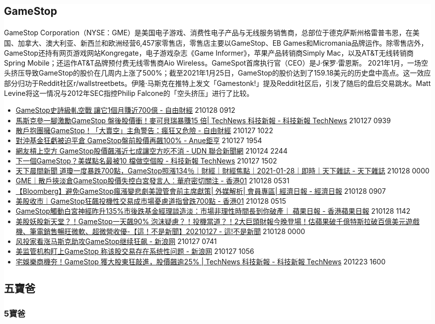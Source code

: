 ## GameStop

GameStop Corporation（NYSE：GME）是美国电子游戏、消费性电子产品与无线服务销售商，总部位于德克萨斯州格雷普韦恩，在美国、加拿大、澳大利亚、新西兰和欧洲经营6,457家零售店，零售店主要以GameStop、EB Games和Micromania品牌运作。除零售店外，GameStop还持有网页游戏网站Kongregate，电子游戏杂志《Game Informer》，苹果产品转销商Simply Mac，以及AT&T无线转销商Spring Mobile；还运作AT&T品牌预付费无线零售商Aio Wireless。GameSpot首席执行官（CEO）是J·保罗·雷恩斯。
2021年1月，一场空头挤压导致GameStop的股价在几周内上涨了500%；截至2021年1月25日，GameStop的股价达到了159.18美元的历史盘中高点。这一效应部分归功于Reddit社区r/wallstreetbets。伊隆·马斯克在推特上发文「Gamestonk!」提及Reddit社区后，引发了随后的盘后交易跳水。Matt Levine将这一情况与2012年SEC指控Philip Falcone的「空头挤压」进行了比较。
- [GameStop史詩級軋空戰 讓它1個月賺近700億 - 自由財經](https://ec.ltn.com.tw/article/breakingnews/3424708 "GameStop史詩級軋空戰 讓它1個月賺近700億 - 自由財經") 210128 0912
- [馬斯克參一腳激勵GameStop 盤後股價衝！麥可貝瑞暴賺15 倍| TechNews 科技新報 - 科技新報 TechNews](https://technews.tw/2021/01/27/tesla-musk-gamestop-stock-price/ "馬斯克參一腳激勵GameStop 盤後股價衝！麥可貝瑞暴賺15 倍| TechNews 科技新報 - 科技新報 TechNews") 210127 0939
- [散戶抱團擁GameStop！「大賣空」主角警告：瘋狂又危險 - 自由財經](https://ec.ltn.com.tw/article/breakingnews/3423484 "散戶抱團擁GameStop！「大賣空」主角警告：瘋狂又危險 - 自由財經") 210127 1022
- [對沖基金狂虧被迫平倉 GameStop盤前股價再飆100% - Anue鉅亨](https://news.cnyes.com/news/id/4563671 "對沖基金狂虧被迫平倉 GameStop盤前股價再飆100% - Anue鉅亨") 210127 1954
- [網友槓上空方 GameStop股價飆漲近七成讓空方吃不消 - UDN 聯合新聞網](https://udn.com/news/story/6811/5200574 "網友槓上空方 GameStop股價飆漲近七成讓空方吃不消 - UDN 聯合新聞網") 210124 2244
- [下一個GameStop？美媒點名最被10 檔做空個股 - 科技新報 TechNews](https://finance.technews.tw/2021/01/27/us-media-named-the-10-most-short-selling-stocks/ "下一個GameStop？美媒點名最被10 檔做空個股 - 科技新報 TechNews") 210127 1502
- [天下晨間新聞 道瓊一度暴跌700點，GameStop照漲134％｜財經｜財經焦點｜2021-01-28｜即時｜天下雜誌 - 天下雜誌](https://www.cw.com.tw/article/5107266 "天下晨間新聞 道瓊一度暴跌700點，GameStop照漲134％｜財經｜財經焦點｜2021-01-28｜即時｜天下雜誌 - 天下雜誌") 210128 0000
- [GME｜散戶挾淡倉GameStop股價失控白宮發言人︰華府密切關注 - 香港01](https://www.hk01.com/%E8%B2%A1%E7%B6%93%E5%BF%AB%E8%A8%8A/580296/gme-%E6%95%A3%E6%88%B6%E6%8C%BE%E6%B7%A1%E5%80%89-gamestop%E8%82%A1%E5%83%B9%E5%A4%B1%E6%8E%A7-%E7%99%BD%E5%AE%AE%E7%99%BC%E8%A8%80%E4%BA%BA-%E8%8F%AF%E5%BA%9C%E5%AF%86%E5%88%87%E9%97%9C%E6%B3%A8 "GME｜散戶挾淡倉GameStop股價失控白宮發言人︰華府密切關注 - 香港01") 210128 0531
- [【Bloomberg】避免GameStop瘋漲變悲劇美證管會前主席獻策| 外媒解析| 會員專區| 經濟日報 - 經濟日報](https://money.udn.com/money/story/12937/5211503 "【Bloomberg】避免GameStop瘋漲變悲劇美證管會前主席獻策| 外媒解析| 會員專區| 經濟日報 - 經濟日報") 210128 0907
- [美股收市｜GameStop狂飆投機性交易成市場憂慮道指曾跌700點 - 香港01](https://www.hk01.com/%E8%B2%A1%E7%B6%93%E5%BF%AB%E8%A8%8A/580294/%E7%BE%8E%E8%82%A1%E6%94%B6%E5%B8%82-gamestop%E7%8B%82%E9%A3%86-%E6%8A%95%E6%A9%9F%E6%80%A7%E4%BA%A4%E6%98%93%E6%88%90%E5%B8%82%E5%A0%B4%E6%86%82%E6%85%AE-%E9%81%93%E6%8C%87%E6%9B%BE%E8%B7%8C700%E9%BB%9E "美股收市｜GameStop狂飆投機性交易成市場憂慮道指曾跌700點 - 香港01") 210128 0515
- [GameStop觸動白宮神經昨升135%市後跌基金經理談造淡：市場非理性時間長到你破產｜ 蘋果日報 - 香港蘋果日報](https://hk.appledaily.com/finance/20210128/EG25FWONS5D2FJFGF2K24LVMAE/ "GameStop觸動白宮神經昨升135%市後跌基金經理談造淡：市場非理性時間長到你破產｜ 蘋果日報 - 香港蘋果日報") 210128 1142
- [美股妖股新天堂？！GameStop一天飆90% 泡沫疑慮？！投機當道？！2大巨頭財報今晚登場！估蘋果破千億特斯拉破百億美元遊戲機、筆電銷售暢旺微軟、超微營收優-【這！不是新聞】20210127 - 這!不是新聞](https://www.youtube.com/watch?v=9V038cRfS5Y "美股妖股新天堂？！GameStop一天飆90% 泡沫疑慮？！投機當道？！2大巨頭財報今晚登場！估蘋果破千億特斯拉破百億美元遊戲機、筆電銷售暢旺微軟、超微營收優-【這！不是新聞】20210127 - 這!不是新聞") 210128 0000
- [风投家看涨马斯克助攻GameStop继续狂飙 - 新浪网](https://finance.sina.com.cn/stock/usstock/c/2021-01-27/doc-ikftpnny2182286.shtml "风投家看涨马斯克助攻GameStop继续狂飙 - 新浪网") 210127 0741
- [美监管机构盯上GameStop 称该股交易存在系统性问题 - 新浪网](https://finance.sina.com.cn/stock/usstock/c/2021-01-27/doc-ikftssap1240039.shtml "美监管机构盯上GameStop 称该股交易存在系统性问题 - 新浪网") 210127 1056
- [宅娛樂商機夯！GameStop 獲大股東狂敲進，股價飆逾25% | TechNews 科技新報 - 科技新報 TechNews](https://technews.tw/2020/12/23/gamestop-share-price-rise-25percent/ "宅娛樂商機夯！GameStop 獲大股東狂敲進，股價飆逾25% | TechNews 科技新報 - 科技新報 TechNews") 201223 1600

## 五寶爸

### 5寶爸
